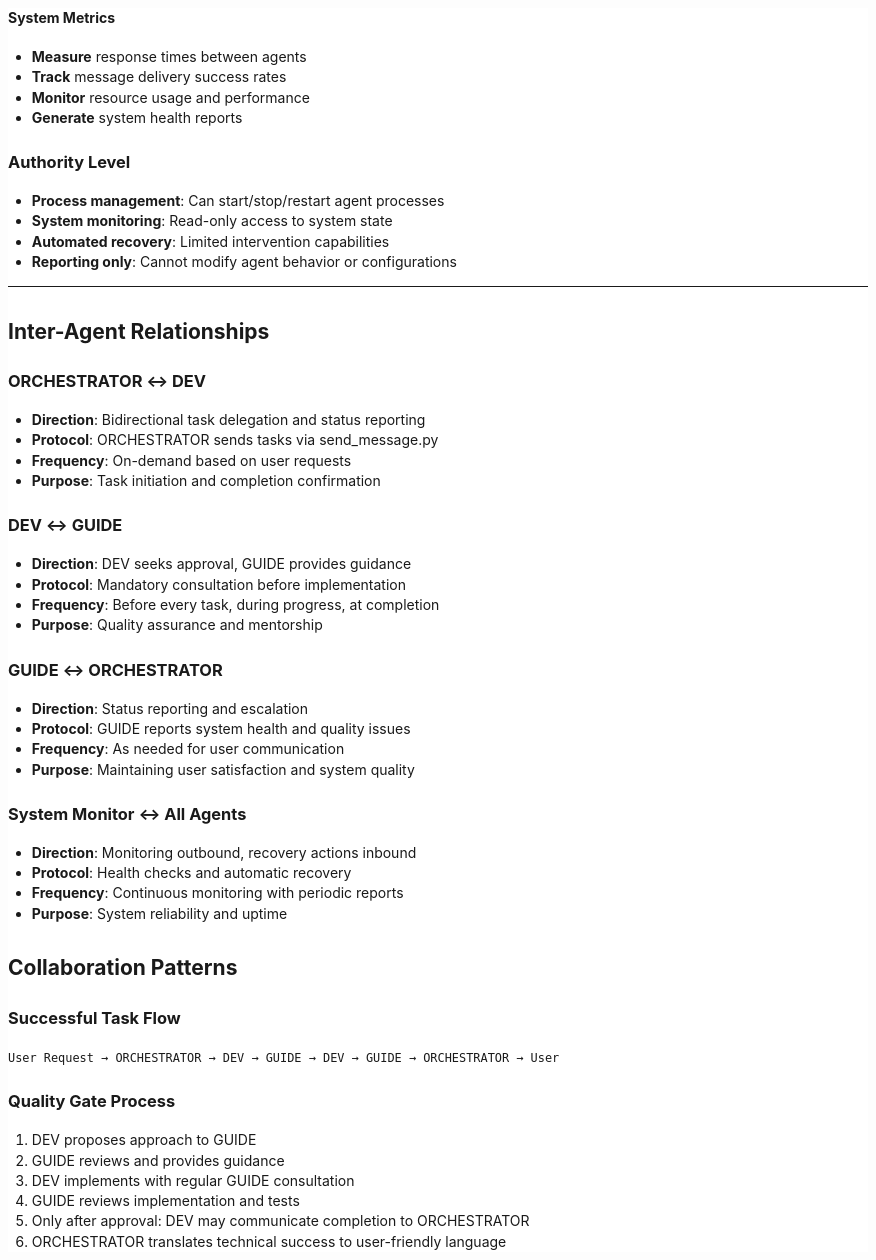 #### System Metrics
- **Measure** response times between agents
- **Track** message delivery success rates
- **Monitor** resource usage and performance
- **Generate** system health reports

### Authority Level
- **Process management**: Can start/stop/restart agent processes
- **System monitoring**: Read-only access to system state
- **Automated recovery**: Limited intervention capabilities
- **Reporting only**: Cannot modify agent behavior or configurations

---

## Inter-Agent Relationships

### ORCHESTRATOR ↔ DEV
- **Direction**: Bidirectional task delegation and status reporting
- **Protocol**: ORCHESTRATOR sends tasks via send_message.py
- **Frequency**: On-demand based on user requests
- **Purpose**: Task initiation and completion confirmation

### DEV ↔ GUIDE
- **Direction**: DEV seeks approval, GUIDE provides guidance
- **Protocol**: Mandatory consultation before implementation
- **Frequency**: Before every task, during progress, at completion
- **Purpose**: Quality assurance and mentorship

### GUIDE ↔ ORCHESTRATOR
- **Direction**: Status reporting and escalation
- **Protocol**: GUIDE reports system health and quality issues
- **Frequency**: As needed for user communication
- **Purpose**: Maintaining user satisfaction and system quality

### System Monitor ↔ All Agents
- **Direction**: Monitoring outbound, recovery actions inbound
- **Protocol**: Health checks and automatic recovery
- **Frequency**: Continuous monitoring with periodic reports
- **Purpose**: System reliability and uptime

## Collaboration Patterns

### Successful Task Flow
```
User Request → ORCHESTRATOR → DEV → GUIDE → DEV → GUIDE → ORCHESTRATOR → User
```

### Quality Gate Process
1. DEV proposes approach to GUIDE
2. GUIDE reviews and provides guidance
3. DEV implements with regular GUIDE consultation
4. GUIDE reviews implementation and tests
5. Only after approval: DEV may communicate completion to ORCHESTRATOR
6. ORCHESTRATOR translates technical success to user-friendly language
